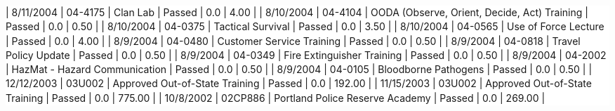 | 8/11/2004 | 04-4175 | Clan Lab | Passed | 0.0 | 4.00 |
| 8/10/2004 | 04-4104 | OODA (Observe, Orient, Decide, Act) Training | Passed | 0.0 | 0.50 |
| 8/10/2004 | 04-0375 | Tactical Survival | Passed | 0.0 | 3.50 |
| 8/10/2004 | 04-0565 | Use of Force Lecture | Passed | 0.0 | 4.00 |
| 8/9/2004 | 04-0480 | Customer Service Training | Passed | 0.0 | 0.50 |
| 8/9/2004 | 04-0818 | Travel Policy Update | Passed | 0.0 | 0.50 |
| 8/9/2004 | 04-0349 | Fire Extinguisher Training | Passed | 0.0 | 0.50 |
| 8/9/2004 | 04-2002 | HazMat - Hazard Communication | Passed | 0.0 | 0.50 |
| 8/9/2004 | 04-0105 | Bloodborne Pathogens | Passed | 0.0 | 0.50 |
| 12/12/2003 | 03U002 | Approved Out-of-State Training | Passed | 0.0 | 192.00 |
| 11/15/2003 | 03U002 | Approved Out-of-State Training | Passed | 0.0 | 775.00 |
| 10/8/2002 | 02CP886 | Portland Police Reserve Academy | Passed | 0.0 | 269.00 |
